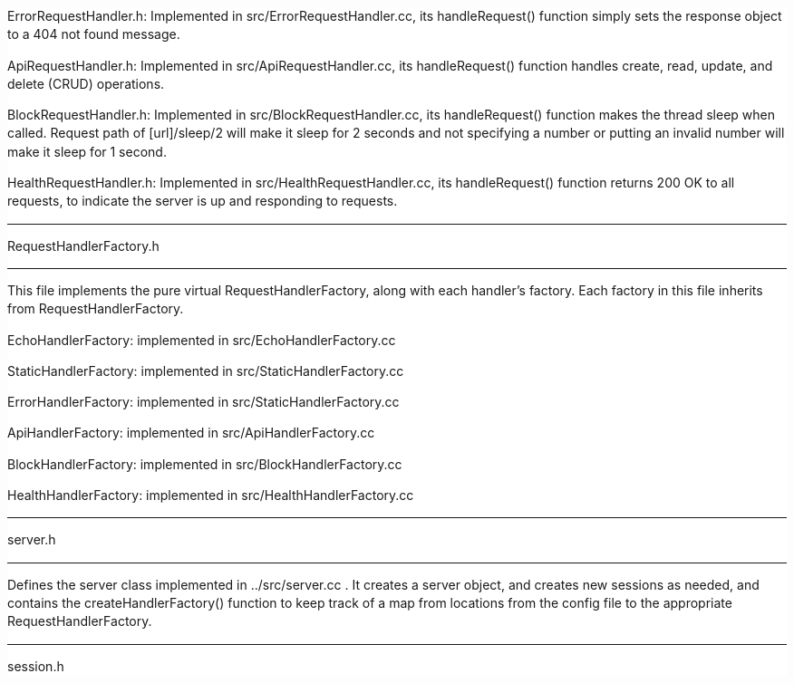 ErrorRequestHandler.h: Implemented in src/ErrorRequestHandler.cc, its handleRequest() function simply sets the response object to a 404 not found message. 


ApiRequestHandler.h: Implemented in src/ApiRequestHandler.cc, its handleRequest() function handles create, read, update, and delete (CRUD) operations.


BlockRequestHandler.h: Implemented in src/BlockRequestHandler.cc, its handleRequest() function makes the thread sleep when called. Request path of [url]/sleep/2 will make it sleep for 2 seconds and not specifying a number or putting an invalid number will make it sleep for 1 second.


HealthRequestHandler.h: Implemented in src/HealthRequestHandler.cc, its handleRequest() function returns 200 OK to all requests, to indicate the server is up and responding to requests.


--------------------------------------------------------------


RequestHandlerFactory.h


--------------------------------------------------------------


This file implements the pure virtual RequestHandlerFactory, along with each handler’s factory. Each factory in this file inherits from RequestHandlerFactory. 


EchoHandlerFactory: implemented in src/EchoHandlerFactory.cc


StaticHandlerFactory: implemented in src/StaticHandlerFactory.cc


ErrorHandlerFactory: implemented in src/StaticHandlerFactory.cc 


ApiHandlerFactory: implemented in src/ApiHandlerFactory.cc


BlockHandlerFactory: implemented in src/BlockHandlerFactory.cc


HealthHandlerFactory: implemented in src/HealthHandlerFactory.cc


--------------------------------------------------------------


server.h


--------------------------------------------------------------




Defines the server class implemented in ../src/server.cc . It creates a server object, and creates new sessions as needed, and contains the createHandlerFactory() function to keep track of a map from locations from the config file to the appropriate RequestHandlerFactory. 


--------------------------------------------------------------


session.h
